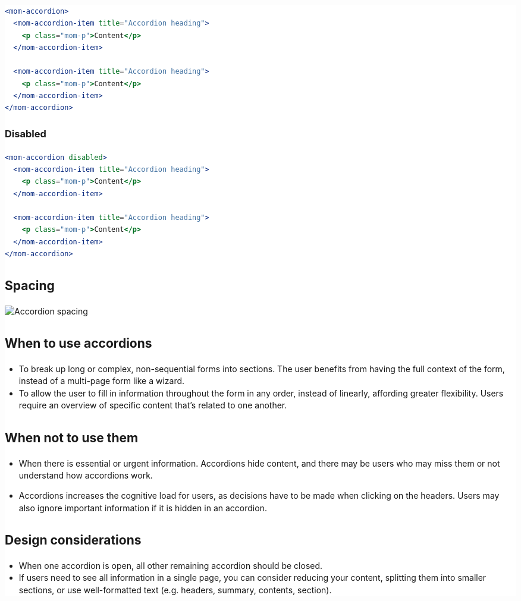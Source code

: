 ```jsx noeditor
<mom-accordion>
  <mom-accordion-item title="Accordion heading">
    <p class="mom-p">Content</p>
  </mom-accordion-item>

  <mom-accordion-item title="Accordion heading">
    <p class="mom-p">Content</p>
  </mom-accordion-item>
</mom-accordion>
```

### Disabled

```jsx noeditor
<mom-accordion disabled>
  <mom-accordion-item title="Accordion heading">
    <p class="mom-p">Content</p>
  </mom-accordion-item>

  <mom-accordion-item title="Accordion heading">
    <p class="mom-p">Content</p>
  </mom-accordion-item>
</mom-accordion>
```

## Spacing

<img src="./images/components/accordion//spacing@2x.png" alt="Accordion spacing" style="width:1170px;" />

## When to use accordions

- To break up long or complex, non-sequential forms into sections. The user benefits from having the full context of the form, instead of a multi-page form like a wizard.
- To allow the user to fill in information throughout the form in any order, instead of linearly, affording greater flexibility.
  Users require an overview of specific content that’s related to one another.

## When **not** to use them

- When there is essential or urgent information. Accordions hide content, and there may be users who may miss them or not understand how accordions work.

- Accordions increases the cognitive load for users, as decisions have to be made when clicking on the headers. Users may also ignore important information if it is hidden in an accordion.

## Design considerations

- When one accordion is open, all other remaining accordion should be closed.
- If users need to see all information in a single page, you can consider reducing your content, splitting them into smaller sections, or use well-formatted text (e.g. headers, summary, contents, section).
